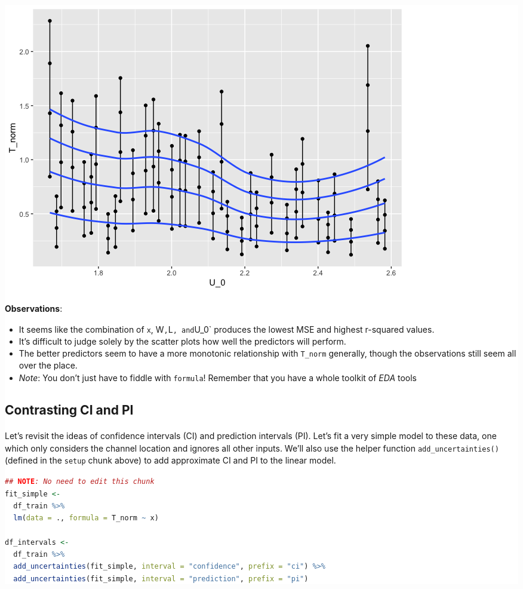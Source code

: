 ![](c11-psaap-assignment_files/figure-gfm/q4-task-4.png)

**Observations**:

- It seems like the combination of `x`, W`,`L`, and`U_0\` produces the
  lowest MSE and highest r-squared values.
- It’s difficult to judge solely by the scatter plots how well the
  predictors will perform.
- The better predictors seem to have a more monotonic relationship with
  `T_norm` generally, though the observations still seem all over the
  place.
- *Note*: You don’t just have to fiddle with `formula`! Remember that
  you have a whole toolkit of *EDA* tools

## Contrasting CI and PI

Let’s revisit the ideas of confidence intervals (CI) and prediction
intervals (PI). Let’s fit a very simple model to these data, one which
only considers the channel location and ignores all other inputs. We’ll
also use the helper function `add_uncertainties()` (defined in the
`setup` chunk above) to add approximate CI and PI to the linear model.

``` r
## NOTE: No need to edit this chunk
fit_simple <-
  df_train %>%
  lm(data = ., formula = T_norm ~ x)

df_intervals <-
  df_train %>%
  add_uncertainties(fit_simple, interval = "confidence", prefix = "ci") %>%
  add_uncertainties(fit_simple, interval = "prediction", prefix = "pi")
```
